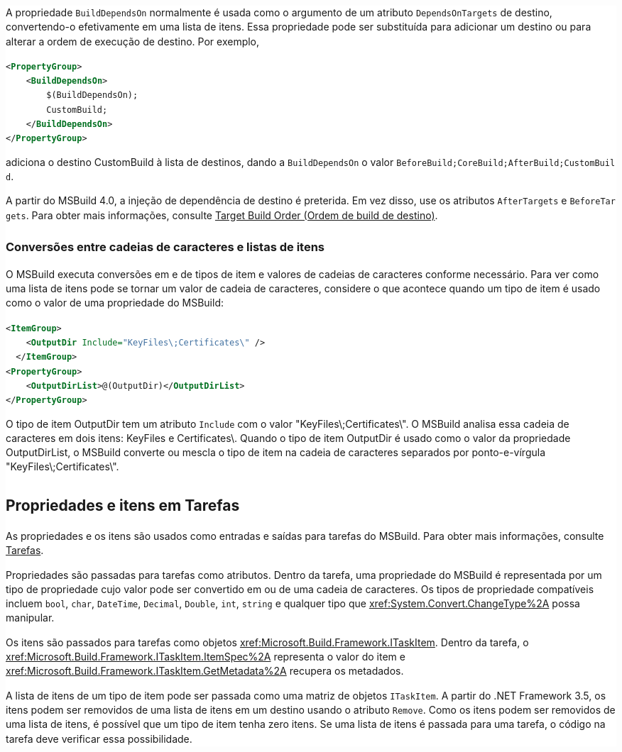  A propriedade `BuildDependsOn` normalmente é usada como o argumento de um atributo `DependsOnTargets` de destino, convertendo-o efetivamente em uma lista de itens. Essa propriedade pode ser substituída para adicionar um destino ou para alterar a ordem de execução de destino. Por exemplo,  
  
```xml  
<PropertyGroup>  
    <BuildDependsOn>  
        $(BuildDependsOn);  
        CustomBuild;  
    </BuildDependsOn>  
</PropertyGroup>  
```  
  
 adiciona o destino CustomBuild à lista de destinos, dando a `BuildDependsOn` o valor `BeforeBuild;CoreBuild;AfterBuild;CustomBuild`.  
  
 A partir do MSBuild 4.0, a injeção de dependência de destino é preterida. Em vez disso, use os atributos `AfterTargets` e `BeforeTargets`. Para obter mais informações, consulte [Target Build Order (Ordem de build de destino)](../msbuild/target-build-order.md).  
  
### <a name="conversions-between-strings-and-item-lists"></a>Conversões entre cadeias de caracteres e listas de itens  
 O MSBuild executa conversões em e de tipos de item e valores de cadeias de caracteres conforme necessário. Para ver como uma lista de itens pode se tornar um valor de cadeia de caracteres, considere o que acontece quando um tipo de item é usado como o valor de uma propriedade do MSBuild:  
  
```xml  
<ItemGroup>  
    <OutputDir Include="KeyFiles\;Certificates\" />  
  </ItemGroup>  
<PropertyGroup>  
    <OutputDirList>@(OutputDir)</OutputDirList>  
</PropertyGroup>  
```  
  
 O tipo de item OutputDir tem um atributo `Include` com o valor "KeyFiles\\;Certificates\\". O MSBuild analisa essa cadeia de caracteres em dois itens: KeyFiles e Certificates\\. Quando o tipo de item OutputDir é usado como o valor da propriedade OutputDirList, o MSBuild converte ou mescla o tipo de item na cadeia de caracteres separados por ponto-e-vírgula "KeyFiles\\;Certificates\\".  
  
## <a name="properties-and-items-in-tasks"></a>Propriedades e itens em Tarefas  
 As propriedades e os itens são usados como entradas e saídas para tarefas do MSBuild. Para obter mais informações, consulte [Tarefas](../msbuild/msbuild-tasks.md).  
  
 Propriedades são passadas para tarefas como atributos. Dentro da tarefa, uma propriedade do MSBuild é representada por um tipo de propriedade cujo valor pode ser convertido em ou de uma cadeia de caracteres. Os tipos de propriedade compatíveis incluem `bool`, `char`, `DateTime`, `Decimal`, `Double`, `int`, `string` e qualquer tipo que <xref:System.Convert.ChangeType%2A> possa manipular.  
  
 Os itens são passados para tarefas como objetos <xref:Microsoft.Build.Framework.ITaskItem>. Dentro da tarefa, o <xref:Microsoft.Build.Framework.ITaskItem.ItemSpec%2A> representa o valor do item e <xref:Microsoft.Build.Framework.ITaskItem.GetMetadata%2A> recupera os metadados.  
  
 A lista de itens de um tipo de item pode ser passada como uma matriz de objetos `ITaskItem`. A partir do .NET Framework 3.5, os itens podem ser removidos de uma lista de itens em um destino usando o atributo `Remove`. Como os itens podem ser removidos de uma lista de itens, é possível que um tipo de item tenha zero itens. Se uma lista de itens é passada para uma tarefa, o código na tarefa deve verificar essa possibilidade.  
  